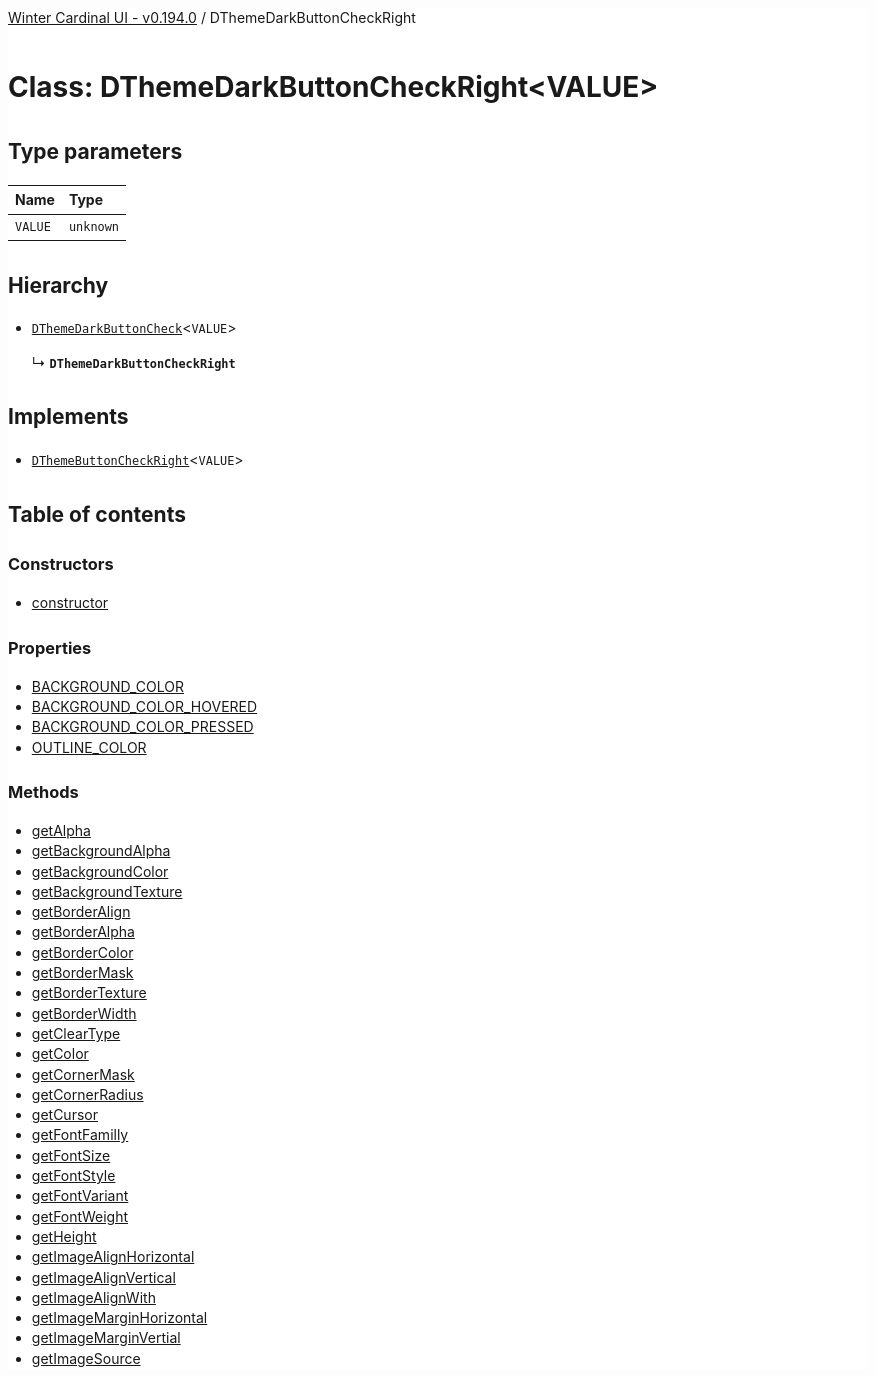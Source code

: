 [Winter Cardinal UI - v0.194.0](../index.md) / DThemeDarkButtonCheckRight

# Class: DThemeDarkButtonCheckRight<VALUE\>

## Type parameters

| Name | Type |
| :------ | :------ |
| `VALUE` | `unknown` |

## Hierarchy

- [`DThemeDarkButtonCheck`](DThemeDarkButtonCheck.md)<`VALUE`\>

  ↳ **`DThemeDarkButtonCheckRight`**

## Implements

- [`DThemeButtonCheckRight`](../interfaces/DThemeButtonCheckRight.md)<`VALUE`\>

## Table of contents

### Constructors

- [constructor](DThemeDarkButtonCheckRight.md#constructor)

### Properties

- [BACKGROUND\_COLOR](DThemeDarkButtonCheckRight.md#background_color)
- [BACKGROUND\_COLOR\_HOVERED](DThemeDarkButtonCheckRight.md#background_color_hovered)
- [BACKGROUND\_COLOR\_PRESSED](DThemeDarkButtonCheckRight.md#background_color_pressed)
- [OUTLINE\_COLOR](DThemeDarkButtonCheckRight.md#outline_color)

### Methods

- [getAlpha](DThemeDarkButtonCheckRight.md#getalpha)
- [getBackgroundAlpha](DThemeDarkButtonCheckRight.md#getbackgroundalpha)
- [getBackgroundColor](DThemeDarkButtonCheckRight.md#getbackgroundcolor)
- [getBackgroundTexture](DThemeDarkButtonCheckRight.md#getbackgroundtexture)
- [getBorderAlign](DThemeDarkButtonCheckRight.md#getborderalign)
- [getBorderAlpha](DThemeDarkButtonCheckRight.md#getborderalpha)
- [getBorderColor](DThemeDarkButtonCheckRight.md#getbordercolor)
- [getBorderMask](DThemeDarkButtonCheckRight.md#getbordermask)
- [getBorderTexture](DThemeDarkButtonCheckRight.md#getbordertexture)
- [getBorderWidth](DThemeDarkButtonCheckRight.md#getborderwidth)
- [getClearType](DThemeDarkButtonCheckRight.md#getcleartype)
- [getColor](DThemeDarkButtonCheckRight.md#getcolor)
- [getCornerMask](DThemeDarkButtonCheckRight.md#getcornermask)
- [getCornerRadius](DThemeDarkButtonCheckRight.md#getcornerradius)
- [getCursor](DThemeDarkButtonCheckRight.md#getcursor)
- [getFontFamilly](DThemeDarkButtonCheckRight.md#getfontfamilly)
- [getFontSize](DThemeDarkButtonCheckRight.md#getfontsize)
- [getFontStyle](DThemeDarkButtonCheckRight.md#getfontstyle)
- [getFontVariant](DThemeDarkButtonCheckRight.md#getfontvariant)
- [getFontWeight](DThemeDarkButtonCheckRight.md#getfontweight)
- [getHeight](DThemeDarkButtonCheckRight.md#getheight)
- [getImageAlignHorizontal](DThemeDarkButtonCheckRight.md#getimagealignhorizontal)
- [getImageAlignVertical](DThemeDarkButtonCheckRight.md#getimagealignvertical)
- [getImageAlignWith](DThemeDarkButtonCheckRight.md#getimagealignwith)
- [getImageMarginHorizontal](DThemeDarkButtonCheckRight.md#getimagemarginhorizontal)
- [getImageMarginVertial](DThemeDarkButtonCheckRight.md#getimagemarginvertial)
- [getImageSource](DThemeDarkButtonCheckRight.md#getimagesource)